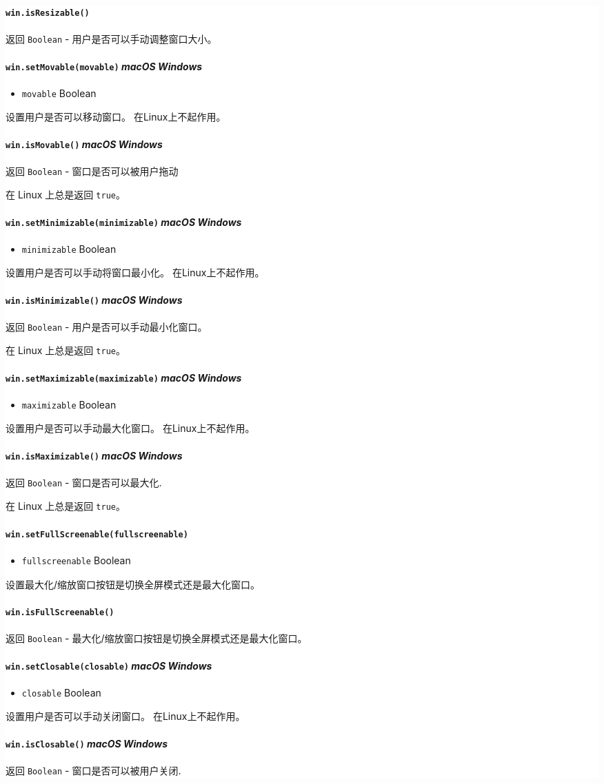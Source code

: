 #### `win.isResizable()`

返回 `Boolean` - 用户是否可以手动调整窗口大小。

#### `win.setMovable(movable)` _macOS_ _Windows_

* `movable` Boolean

设置用户是否可以移动窗口。 在Linux上不起作用。

#### `win.isMovable()` _macOS_ _Windows_

返回 `Boolean` - 窗口是否可以被用户拖动

在 Linux 上总是返回 ` true `。

#### `win.setMinimizable(minimizable)` _macOS_ _Windows_

* `minimizable` Boolean

设置用户是否可以手动将窗口最小化。 在Linux上不起作用。

#### `win.isMinimizable()` _macOS_ _Windows_

返回 `Boolean` - 用户是否可以手动最小化窗口。

在 Linux 上总是返回 ` true `。

#### `win.setMaximizable(maximizable)` _macOS_ _Windows_

* `maximizable` Boolean

设置用户是否可以手动最大化窗口。 在Linux上不起作用。

#### `win.isMaximizable()` _macOS_ _Windows_

返回 `Boolean` - 窗口是否可以最大化.

在 Linux 上总是返回 ` true `。

#### `win.setFullScreenable(fullscreenable)`

* `fullscreenable` Boolean

设置最大化/缩放窗口按钮是切换全屏模式还是最大化窗口。

#### `win.isFullScreenable()`

返回 `Boolean` - 最大化/缩放窗口按钮是切换全屏模式还是最大化窗口。

#### `win.setClosable(closable)` _macOS_ _Windows_

* `closable` Boolean

设置用户是否可以手动关闭窗口。 在Linux上不起作用。

#### `win.isClosable()` _macOS_ _Windows_

返回 `Boolean` - 窗口是否可以被用户关闭.
